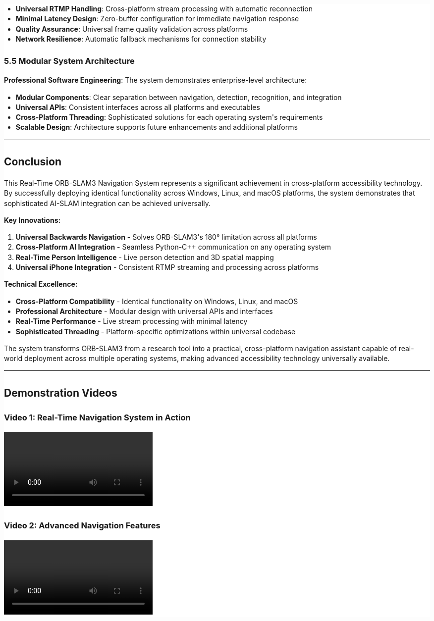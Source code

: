 - **Universal RTMP Handling**: Cross-platform stream processing with automatic reconnection
- **Minimal Latency Design**: Zero-buffer configuration for immediate navigation response
- **Quality Assurance**: Universal frame quality validation across platforms
- **Network Resilience**: Automatic fallback mechanisms for connection stability

### 5.5 Modular System Architecture

**Professional Software Engineering**: The system demonstrates enterprise-level architecture:

- **Modular Components**: Clear separation between navigation, detection, recognition, and integration
- **Universal APIs**: Consistent interfaces across all platforms and executables
- **Cross-Platform Threading**: Sophisticated solutions for each operating system's requirements
- **Scalable Design**: Architecture supports future enhancements and additional platforms

---

## Conclusion

This Real-Time ORB-SLAM3 Navigation System represents a significant achievement in cross-platform accessibility technology. By successfully deploying identical functionality across Windows, Linux, and macOS platforms, the system demonstrates that sophisticated AI-SLAM integration can be achieved universally.

**Key Innovations:**
1. **Universal Backwards Navigation** - Solves ORB-SLAM3's 180° limitation across all platforms
2. **Cross-Platform AI Integration** - Seamless Python-C++ communication on any operating system
3. **Real-Time Person Intelligence** - Live person detection and 3D spatial mapping
4. **Universal iPhone Integration** - Consistent RTMP streaming and processing across platforms

**Technical Excellence:**
- **Cross-Platform Compatibility** - Identical functionality on Windows, Linux, and macOS
- **Professional Architecture** - Modular design with universal APIs and interfaces
- **Real-Time Performance** - Live stream processing with minimal latency
- **Sophisticated Threading** - Platform-specific optimizations within universal codebase

The system transforms ORB-SLAM3 from a research tool into a practical, cross-platform navigation assistant capable of real-world deployment across multiple operating systems, making advanced accessibility technology universally available.

---

## Demonstration Videos

### Video 1: Real-Time Navigation System in Action
![Navigation System Demo 1](./vidoes/Navigation1.MP4)

### Video 2: Advanced Navigation Features
![Navigation System Demo 2](./vidoes/Navigation2.MP4)